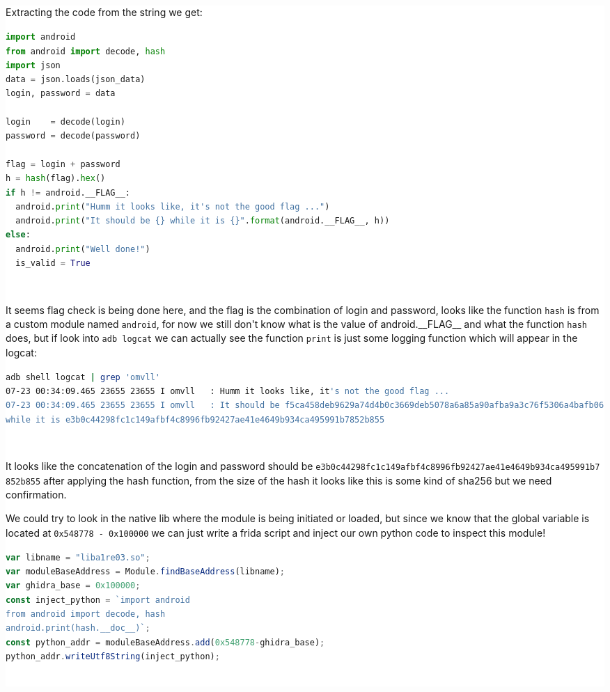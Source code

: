 Extracting the code from the string we get:

```python
import android
from android import decode, hash
import json
data = json.loads(json_data)
login, password = data

login    = decode(login)
password = decode(password)

flag = login + password
h = hash(flag).hex()
if h != android.__FLAG__:
  android.print("Humm it looks like, it's not the good flag ...")
  android.print("It should be {} while it is {}".format(android.__FLAG__, h))
else:
  android.print("Well done!")
  is_valid = True
```
<br />

It seems flag check is being done here, and the flag is the combination of login and password, looks like the function `hash` is from a custom module named `android`, for now we still don't know what is the value of android.\_\_FLAG\_\_ and what the function `hash` does, but if look into `adb logcat` we can actually see the function `print` is just some logging function which will appear in the logcat:

```bash
adb shell logcat | grep 'omvll'
07-23 00:34:09.465 23655 23655 I omvll   : Humm it looks like, it's not the good flag ...
07-23 00:34:09.465 23655 23655 I omvll   : It should be f5ca458deb9629a74d4b0c3669deb5078a6a85a90afba9a3c76f5306a4bafb06 while it is e3b0c44298fc1c149afbf4c8996fb92427ae41e4649b934ca495991b7852b855
```
<br />

It looks like the concatenation of the login and password should be `e3b0c44298fc1c149afbf4c8996fb92427ae41e4649b934ca495991b7852b855` after applying the hash function, from the size of the hash it looks like this is some kind of sha256 but we need confirmation.

We could try to look in the native lib where the module is being initiated or loaded, but since we know that the global variable is located at `0x548778 - 0x100000` we can just write a frida script and inject our own python code to inspect this module!

```javascript
var libname = "liba1re03.so";
var moduleBaseAddress = Module.findBaseAddress(libname);
var ghidra_base = 0x100000;
const inject_python = `import android
from android import decode, hash
android.print(hash.__doc__)`;
const python_addr = moduleBaseAddress.add(0x548778-ghidra_base);
python_addr.writeUtf8String(inject_python);
```
<br />
